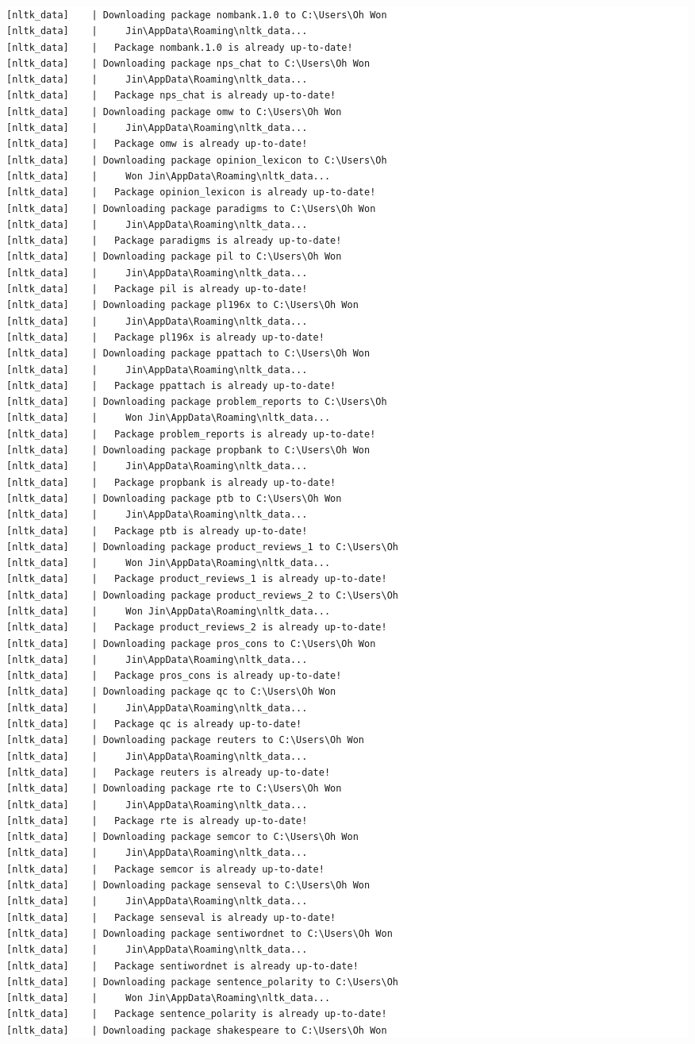     [nltk_data]    | Downloading package nombank.1.0 to C:\Users\Oh Won
    [nltk_data]    |     Jin\AppData\Roaming\nltk_data...
    [nltk_data]    |   Package nombank.1.0 is already up-to-date!
    [nltk_data]    | Downloading package nps_chat to C:\Users\Oh Won
    [nltk_data]    |     Jin\AppData\Roaming\nltk_data...
    [nltk_data]    |   Package nps_chat is already up-to-date!
    [nltk_data]    | Downloading package omw to C:\Users\Oh Won
    [nltk_data]    |     Jin\AppData\Roaming\nltk_data...
    [nltk_data]    |   Package omw is already up-to-date!
    [nltk_data]    | Downloading package opinion_lexicon to C:\Users\Oh
    [nltk_data]    |     Won Jin\AppData\Roaming\nltk_data...
    [nltk_data]    |   Package opinion_lexicon is already up-to-date!
    [nltk_data]    | Downloading package paradigms to C:\Users\Oh Won
    [nltk_data]    |     Jin\AppData\Roaming\nltk_data...
    [nltk_data]    |   Package paradigms is already up-to-date!
    [nltk_data]    | Downloading package pil to C:\Users\Oh Won
    [nltk_data]    |     Jin\AppData\Roaming\nltk_data...
    [nltk_data]    |   Package pil is already up-to-date!
    [nltk_data]    | Downloading package pl196x to C:\Users\Oh Won
    [nltk_data]    |     Jin\AppData\Roaming\nltk_data...
    [nltk_data]    |   Package pl196x is already up-to-date!
    [nltk_data]    | Downloading package ppattach to C:\Users\Oh Won
    [nltk_data]    |     Jin\AppData\Roaming\nltk_data...
    [nltk_data]    |   Package ppattach is already up-to-date!
    [nltk_data]    | Downloading package problem_reports to C:\Users\Oh
    [nltk_data]    |     Won Jin\AppData\Roaming\nltk_data...
    [nltk_data]    |   Package problem_reports is already up-to-date!
    [nltk_data]    | Downloading package propbank to C:\Users\Oh Won
    [nltk_data]    |     Jin\AppData\Roaming\nltk_data...
    [nltk_data]    |   Package propbank is already up-to-date!
    [nltk_data]    | Downloading package ptb to C:\Users\Oh Won
    [nltk_data]    |     Jin\AppData\Roaming\nltk_data...
    [nltk_data]    |   Package ptb is already up-to-date!
    [nltk_data]    | Downloading package product_reviews_1 to C:\Users\Oh
    [nltk_data]    |     Won Jin\AppData\Roaming\nltk_data...
    [nltk_data]    |   Package product_reviews_1 is already up-to-date!
    [nltk_data]    | Downloading package product_reviews_2 to C:\Users\Oh
    [nltk_data]    |     Won Jin\AppData\Roaming\nltk_data...
    [nltk_data]    |   Package product_reviews_2 is already up-to-date!
    [nltk_data]    | Downloading package pros_cons to C:\Users\Oh Won
    [nltk_data]    |     Jin\AppData\Roaming\nltk_data...
    [nltk_data]    |   Package pros_cons is already up-to-date!
    [nltk_data]    | Downloading package qc to C:\Users\Oh Won
    [nltk_data]    |     Jin\AppData\Roaming\nltk_data...
    [nltk_data]    |   Package qc is already up-to-date!
    [nltk_data]    | Downloading package reuters to C:\Users\Oh Won
    [nltk_data]    |     Jin\AppData\Roaming\nltk_data...
    [nltk_data]    |   Package reuters is already up-to-date!
    [nltk_data]    | Downloading package rte to C:\Users\Oh Won
    [nltk_data]    |     Jin\AppData\Roaming\nltk_data...
    [nltk_data]    |   Package rte is already up-to-date!
    [nltk_data]    | Downloading package semcor to C:\Users\Oh Won
    [nltk_data]    |     Jin\AppData\Roaming\nltk_data...
    [nltk_data]    |   Package semcor is already up-to-date!
    [nltk_data]    | Downloading package senseval to C:\Users\Oh Won
    [nltk_data]    |     Jin\AppData\Roaming\nltk_data...
    [nltk_data]    |   Package senseval is already up-to-date!
    [nltk_data]    | Downloading package sentiwordnet to C:\Users\Oh Won
    [nltk_data]    |     Jin\AppData\Roaming\nltk_data...
    [nltk_data]    |   Package sentiwordnet is already up-to-date!
    [nltk_data]    | Downloading package sentence_polarity to C:\Users\Oh
    [nltk_data]    |     Won Jin\AppData\Roaming\nltk_data...
    [nltk_data]    |   Package sentence_polarity is already up-to-date!
    [nltk_data]    | Downloading package shakespeare to C:\Users\Oh Won